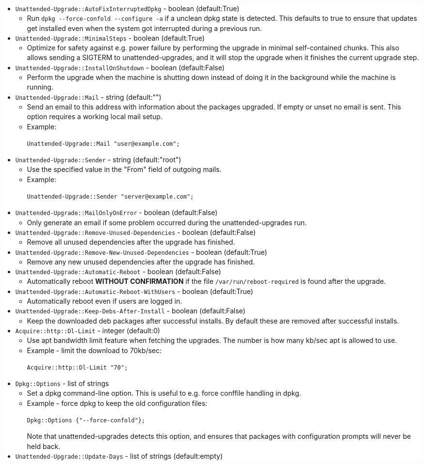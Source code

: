 - <a name="unattended-upgrade-autofixinterrupteddpkg"></a>`Unattended-Upgrade::AutoFixInterruptedDpkg` - boolean (default:True)
  - Run `dpkg --force-confold --configure -a` if a unclean dpkg state is detected. This defaults to true to ensure that updates get installed even when the system got interrupted during a previous run.
- <a name="unattended-upgrade-minimalsteps"></a>`Unattended-Upgrade::MinimalSteps` - boolean (default:True)
  - Optimize for safety against e.g. power failure by performing the upgrade in minimal self-contained chunks. This also allows sending a SIGTERM to unattended-upgrades, and it will stop the upgrade when it finishes the current upgrade step.
- <a name="unattended-upgrade-installonshutdown"></a>`Unattended-Upgrade::InstallOnShutdown` - boolean (default:False)
  - Perform the upgrade when the machine is shutting down instead of doing it in the background while the machine is running.
- <a name="unattended-upgrade-mail"></a>`Unattended-Upgrade::Mail` - string (default:"")
  - Send an email to this address with information about the packages upgraded. If empty or unset no email is sent. This option requires a working local mail setup.
  - Example:
    ```
    Unattended-Upgrade::Mail "user@example.com";
    ```
- <a name="unattended-upgrade-sender"></a>`Unattended-Upgrade::Sender` - string (default:"root")
  - Use the specified value in the "From" field of outgoing mails.
  - Example:
    ```
    Unattended-Upgrade::Sender "server@example.com";
    ```
- <a name="unattended-upgrade-mailonlyonerror"></a>`Unattended-Upgrade::MailOnlyOnError` - boolean (default:False)
  - Only generate an email if some problem occurred during the unattended-upgrades run.
- <a name="unattended-upgrade-remove-unused-dependencies"></a>`Unattended-Upgrade::Remove-Unused-Dependencies` - boolean (default:False)
  - Remove all unused dependencies after the upgrade has finished.
- <a name="unattended-upgrade-remove-new-unused-dependencies"></a>`Unattended-Upgrade::Remove-New-Unused-Dependencies` - boolean (default:True)
  - Remove any new unused dependencies after the upgrade has finished.
- <a name="unattended-upgrade-automatic-reboot"></a>`Unattended-Upgrade::Automatic-Reboot` - boolean (default:False)
  - Automatically reboot **WITHOUT CONFIRMATION** if the file `/var/run/reboot-required` is found after the upgrade.
- <a name="unattended-upgrade-automatic-reboot-withusers"></a>`Unattended-Upgrade::Automatic-Reboot-WithUsers` - boolean (default:True)
  - Automatically reboot even if users are logged in.
- <a name="unattended-upgrade-keep-debs-after-install"></a>`Unattended-Upgrade::Keep-Debs-After-Install` - boolean (default:False)
  - Keep the downloaded deb packages after successful installs. By default these are removed after successful installs.
- <a name="acquire-http-dl-limit"></a>`Acquire::http::Dl-Limit` - integer (default:0)
  - Use apt bandwidth limit feature when fetching the upgrades. The number is how many kb/sec apt is allowed to use.
  - Example - limit the download to 70kb/sec:
    ```
    Acquire::http::Dl-Limit "70";
    ```
- <a name="dpkg-options"></a>`Dpkg::Options` - list of strings
  - Set a dpkg command-line option. This is useful to e.g. force conffile handling in dpkg.
  - Example - force dpkg to keep the old configuration files:
    ```
    Dpkg::Options {"--force-confold"};
    ```
    Note that unattended-upgrades detects this option, and ensures that packages with configuration prompts will never be held back.
- <a name="unattended-upgrade-update-days"></a>`Unattended-Upgrade::Update-Days` - list of strings (default:empty)
